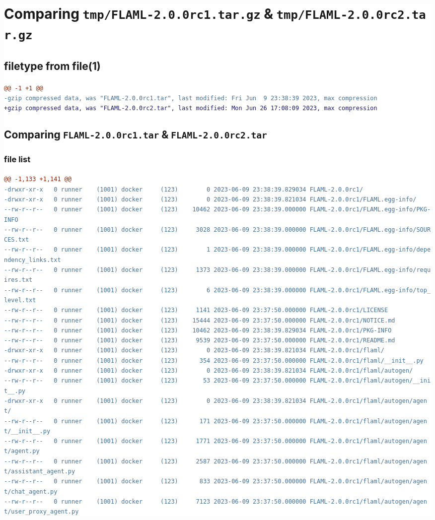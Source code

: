 # Comparing `tmp/FLAML-2.0.0rc1.tar.gz` & `tmp/FLAML-2.0.0rc2.tar.gz`

## filetype from file(1)

```diff
@@ -1 +1 @@
-gzip compressed data, was "FLAML-2.0.0rc1.tar", last modified: Fri Jun  9 23:38:39 2023, max compression
+gzip compressed data, was "FLAML-2.0.0rc2.tar", last modified: Mon Jun 26 17:08:09 2023, max compression
```

## Comparing `FLAML-2.0.0rc1.tar` & `FLAML-2.0.0rc2.tar`

### file list

```diff
@@ -1,133 +1,141 @@
-drwxr-xr-x   0 runner    (1001) docker     (123)        0 2023-06-09 23:38:39.829034 FLAML-2.0.0rc1/
-drwxr-xr-x   0 runner    (1001) docker     (123)        0 2023-06-09 23:38:39.821034 FLAML-2.0.0rc1/FLAML.egg-info/
--rw-r--r--   0 runner    (1001) docker     (123)    10462 2023-06-09 23:38:39.000000 FLAML-2.0.0rc1/FLAML.egg-info/PKG-INFO
--rw-r--r--   0 runner    (1001) docker     (123)     3028 2023-06-09 23:38:39.000000 FLAML-2.0.0rc1/FLAML.egg-info/SOURCES.txt
--rw-r--r--   0 runner    (1001) docker     (123)        1 2023-06-09 23:38:39.000000 FLAML-2.0.0rc1/FLAML.egg-info/dependency_links.txt
--rw-r--r--   0 runner    (1001) docker     (123)     1373 2023-06-09 23:38:39.000000 FLAML-2.0.0rc1/FLAML.egg-info/requires.txt
--rw-r--r--   0 runner    (1001) docker     (123)        6 2023-06-09 23:38:39.000000 FLAML-2.0.0rc1/FLAML.egg-info/top_level.txt
--rw-r--r--   0 runner    (1001) docker     (123)     1141 2023-06-09 23:37:50.000000 FLAML-2.0.0rc1/LICENSE
--rw-r--r--   0 runner    (1001) docker     (123)    15444 2023-06-09 23:37:50.000000 FLAML-2.0.0rc1/NOTICE.md
--rw-r--r--   0 runner    (1001) docker     (123)    10462 2023-06-09 23:38:39.829034 FLAML-2.0.0rc1/PKG-INFO
--rw-r--r--   0 runner    (1001) docker     (123)     9539 2023-06-09 23:37:50.000000 FLAML-2.0.0rc1/README.md
-drwxr-xr-x   0 runner    (1001) docker     (123)        0 2023-06-09 23:38:39.821034 FLAML-2.0.0rc1/flaml/
--rw-r--r--   0 runner    (1001) docker     (123)      354 2023-06-09 23:37:50.000000 FLAML-2.0.0rc1/flaml/__init__.py
-drwxr-xr-x   0 runner    (1001) docker     (123)        0 2023-06-09 23:38:39.821034 FLAML-2.0.0rc1/flaml/autogen/
--rw-r--r--   0 runner    (1001) docker     (123)       53 2023-06-09 23:37:50.000000 FLAML-2.0.0rc1/flaml/autogen/__init__.py
-drwxr-xr-x   0 runner    (1001) docker     (123)        0 2023-06-09 23:38:39.821034 FLAML-2.0.0rc1/flaml/autogen/agent/
--rw-r--r--   0 runner    (1001) docker     (123)      171 2023-06-09 23:37:50.000000 FLAML-2.0.0rc1/flaml/autogen/agent/__init__.py
--rw-r--r--   0 runner    (1001) docker     (123)     1771 2023-06-09 23:37:50.000000 FLAML-2.0.0rc1/flaml/autogen/agent/agent.py
--rw-r--r--   0 runner    (1001) docker     (123)     2587 2023-06-09 23:37:50.000000 FLAML-2.0.0rc1/flaml/autogen/agent/assistant_agent.py
--rw-r--r--   0 runner    (1001) docker     (123)      833 2023-06-09 23:37:50.000000 FLAML-2.0.0rc1/flaml/autogen/agent/chat_agent.py
--rw-r--r--   0 runner    (1001) docker     (123)     7123 2023-06-09 23:37:50.000000 FLAML-2.0.0rc1/flaml/autogen/agent/user_proxy_agent.py
```